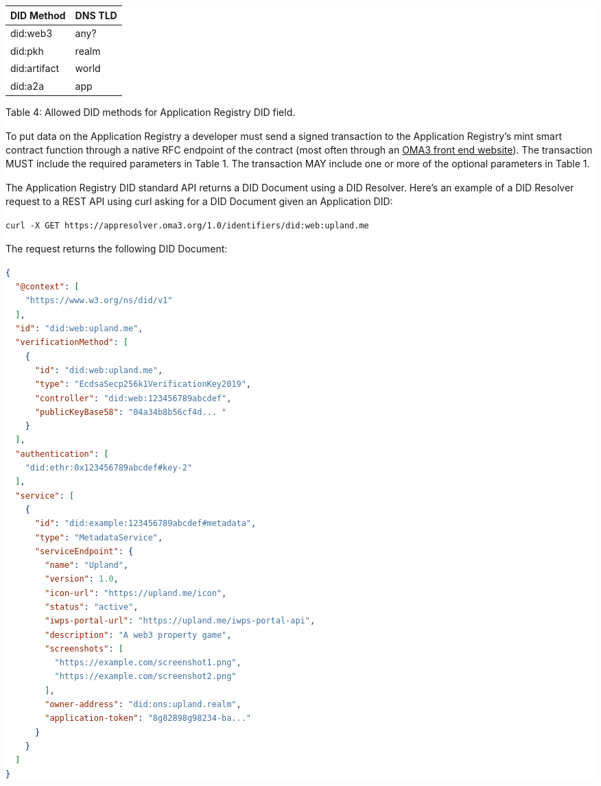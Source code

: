 | DID Method | DNS TLD |
| ----- | ----- |
| did:web3 | any? |
| did:pkh | realm |
| did:artifact | world |
| did:a2a | app |

Table 4:  Allowed DID methods for Application Registry DID field.

To put data on the Application Registry a developer must send a signed transaction to the Application Registry’s mint smart contract function through a native RFC endpoint of the contract (most often through an [OMA3 front end website](https://appregistry.oma3.org)).  The transaction MUST include the required parameters in Table 1\.  The transaction MAY include one or more of the optional parameters in Table 1\.

The Application Registry DID standard API returns a DID Document using a DID Resolver.  Here’s an example of a DID Resolver request to a REST API using curl asking for a DID Document given an Application DID:

```shell
curl -X GET https://appresolver.oma3.org/1.0/identifiers/did:web:upland.me
```

The request returns the following DID Document:

```json
{
  "@context": [
    "https://www.w3.org/ns/did/v1"
  ],
  "id": "did:web:upland.me",
  "verificationMethod": [
    {
      "id": "did:web:upland.me",
      "type": "EcdsaSecp256k1VerificationKey2019",
      "controller": "did:web:123456789abcdef",
      "publicKeyBase58": "04a34b8b56cf4d... "
    }
  ],
  "authentication": [
    "did:ethr:0x123456789abcdef#key-2"
  ],
  "service": [
    {
      "id": "did:example:123456789abcdef#metadata",
      "type": "MetadataService",
      "serviceEndpoint": {
        "name": "Upland",
        "version": 1.0,
        "icon-url": "https://upland.me/icon",
        "status": "active",
        "iwps-portal-url": "https://upland.me/iwps-portal-api",
        "description": "A web3 property game",
        "screenshots": [
          "https://example.com/screenshot1.png",
          "https://example.com/screenshot2.png"
        ],
        "owner-address": "did:ons:upland.realm",
        "application-token": "8g82898g98234-ba..."
      }
    }
  ]
}
```
